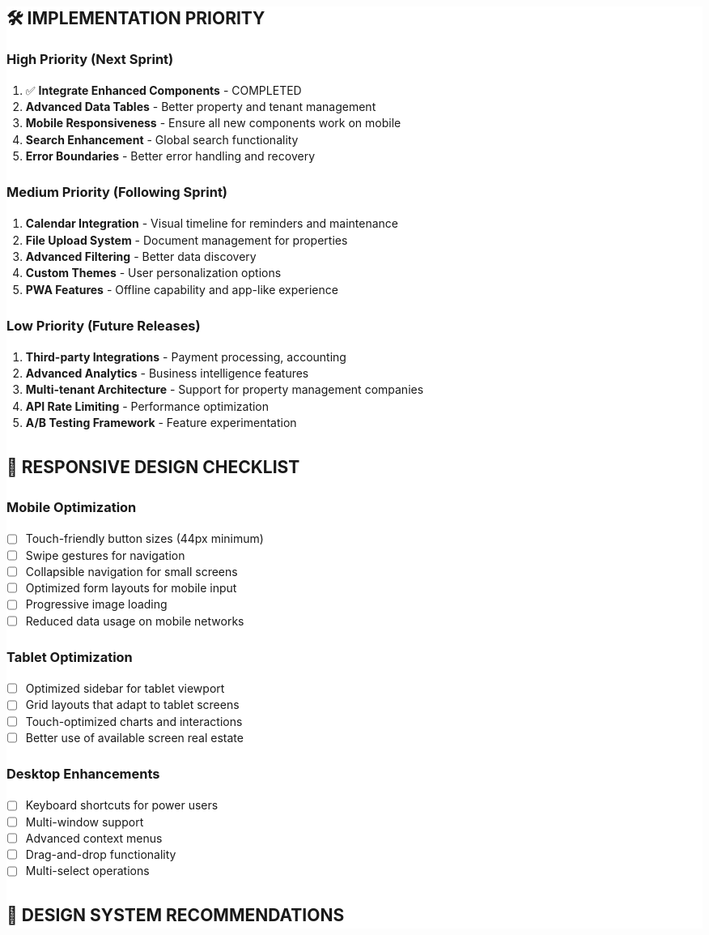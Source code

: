## 🛠️ IMPLEMENTATION PRIORITY

### High Priority (Next Sprint)
1. ✅ **Integrate Enhanced Components** - COMPLETED
2. **Advanced Data Tables** - Better property and tenant management
3. **Mobile Responsiveness** - Ensure all new components work on mobile
4. **Search Enhancement** - Global search functionality
5. **Error Boundaries** - Better error handling and recovery

### Medium Priority (Following Sprint)
1. **Calendar Integration** - Visual timeline for reminders and maintenance
2. **File Upload System** - Document management for properties
3. **Advanced Filtering** - Better data discovery
4. **Custom Themes** - User personalization options
5. **PWA Features** - Offline capability and app-like experience

### Low Priority (Future Releases)
1. **Third-party Integrations** - Payment processing, accounting
2. **Advanced Analytics** - Business intelligence features
3. **Multi-tenant Architecture** - Support for property management companies
4. **API Rate Limiting** - Performance optimization
5. **A/B Testing Framework** - Feature experimentation

## 📱 RESPONSIVE DESIGN CHECKLIST

### Mobile Optimization
- [ ] Touch-friendly button sizes (44px minimum)
- [ ] Swipe gestures for navigation
- [ ] Collapsible navigation for small screens
- [ ] Optimized form layouts for mobile input
- [ ] Progressive image loading
- [ ] Reduced data usage on mobile networks

### Tablet Optimization  
- [ ] Optimized sidebar for tablet viewport
- [ ] Grid layouts that adapt to tablet screens
- [ ] Touch-optimized charts and interactions
- [ ] Better use of available screen real estate

### Desktop Enhancements
- [ ] Keyboard shortcuts for power users
- [ ] Multi-window support
- [ ] Advanced context menus
- [ ] Drag-and-drop functionality
- [ ] Multi-select operations

## 🎨 DESIGN SYSTEM RECOMMENDATIONS
